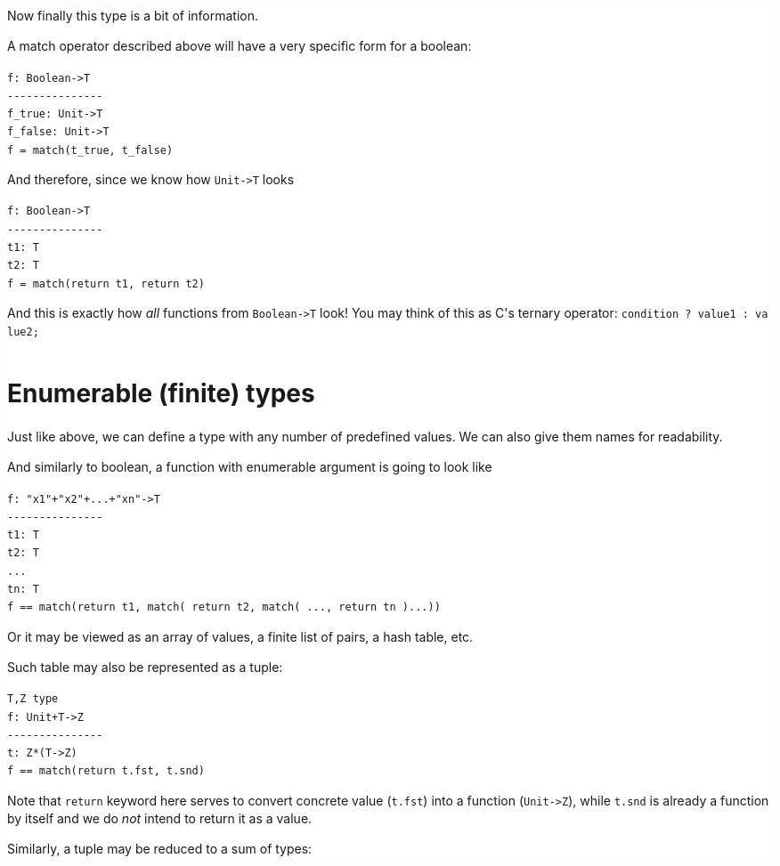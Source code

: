 Now finally this type is a bit of information.

A match operator described above will have a very specific form for a boolean:

    f: Boolean->T
    ---------------
    f_true: Unit->T
    f_false: Unit->T
    f = match(t_true, t_false)

And therefore, since we know how `Unit->T` looks

    f: Boolean->T
    ---------------
    t1: T
    t2: T
    f = match(return t1, return t2)

And this is exactly how *all* functions from `Boolean->T` look!
You may think of this as C's ternary operator: `condition ? value1 : value2;`

# Enumerable (finite) types

Just like above, we can define a type with any number of predefined values.
We can also give them names for readability.

And similarly to boolean, a function with enumerable argument
is going to look like

    f: "x1"+"x2"+...+"xn"->T
    ---------------
    t1: T
    t2: T
    ...
    tn: T
    f == match(return t1, match( return t2, match( ..., return tn )...))

Or it may be viewed as an array of values, a finite list of pairs,
a hash table, etc.

Such table may also be represented as a tuple:

    T,Z type
    f: Unit+T->Z
    ---------------
    t: Z*(T->Z)
    f == match(return t.fst, t.snd)

Note that `return` keyword here serves to convert concrete value (`t.fst`)
into a function (`Unit->Z`),
while `t.snd` is already a function by itself and we do *not* intend
to return it as a value.

Similarly, a tuple may be reduced to a sum of types:
